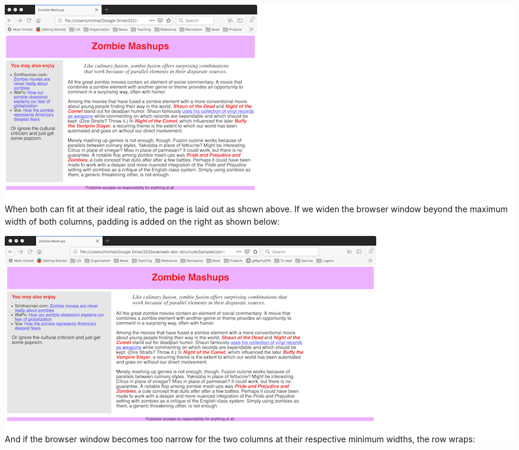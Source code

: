 ![](/web-doc-structure/img/zombie-sidebar-packed-thumb.png)

When both can fit at their ideal ratio, the page is laid out as shown above.  If we widen the browser window beyond the maximum width of both columns, padding is added on the right as shown below:

![](/web-doc-structure/img/zombie-sidebar-padded-thumb.png)

And if the browser window becomes too narrow for the two columns at their respective minimum widths, the row wraps:
